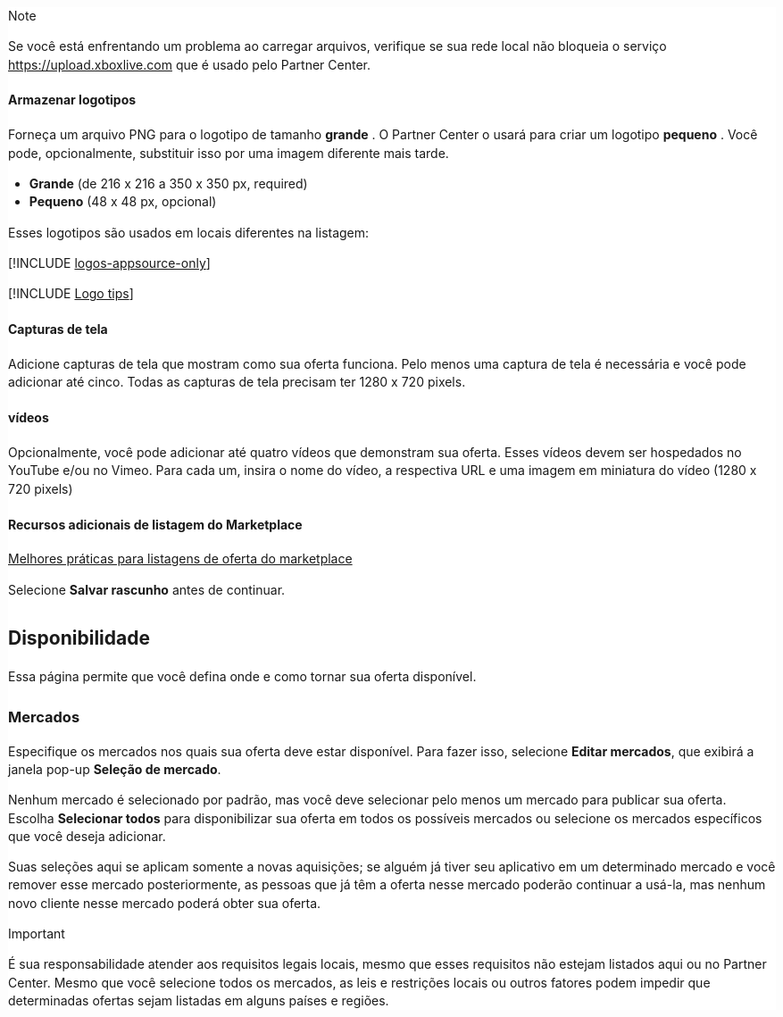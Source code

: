 >[!NOTE]
>Se você está enfrentando um problema ao carregar arquivos, verifique se sua rede local não bloqueia o serviço https://upload.xboxlive.com que é usado pelo Partner Center.

#### <a name="store-logos"></a>Armazenar logotipos

Forneça um arquivo PNG para o logotipo de tamanho **grande** . O Partner Center o usará para criar um logotipo **pequeno** . Você pode, opcionalmente, substituir isso por uma imagem diferente mais tarde.

- **Grande** (de 216 x 216 a 350 x 350 px, required)
- **Pequeno** (48 x 48 px, opcional)

Esses logotipos são usados em locais diferentes na listagem:

[!INCLUDE [logos-appsource-only](../includes/logos-appsource-only.md)]

[!INCLUDE [Logo tips](../includes/graphics-suggestions.md)]

#### <a name="screenshots"></a>Capturas de tela

Adicione capturas de tela que mostram como sua oferta funciona. Pelo menos uma captura de tela é necessária e você pode adicionar até cinco. Todas as capturas de tela precisam ter 1280 x 720 pixels.

#### <a name="videos"></a>vídeos

Opcionalmente, você pode adicionar até quatro vídeos que demonstram sua oferta. Esses vídeos devem ser hospedados no YouTube e/ou no Vimeo. Para cada um, insira o nome do vídeo, a respectiva URL e uma imagem em miniatura do vídeo (1280 x 720 pixels)

#### <a name="additional-marketplace-listing-resources"></a>Recursos adicionais de listagem do Marketplace

[Melhores práticas para listagens de oferta do marketplace](../gtm-offer-listing-best-practices.md)

Selecione **Salvar rascunho** antes de continuar.

## <a name="availability"></a>Disponibilidade

Essa página permite que você defina onde e como tornar sua oferta disponível.

### <a name="markets"></a>Mercados

Especifique os mercados nos quais sua oferta deve estar disponível. Para fazer isso, selecione **Editar mercados**, que exibirá a janela pop-up **Seleção de mercado**.

Nenhum mercado é selecionado por padrão, mas você deve selecionar pelo menos um mercado para publicar sua oferta. Escolha **Selecionar todos** para disponibilizar sua oferta em todos os possíveis mercados ou selecione os mercados específicos que você deseja adicionar.

Suas seleções aqui se aplicam somente a novas aquisições; se alguém já tiver seu aplicativo em um determinado mercado e você remover esse mercado posteriormente, as pessoas que já têm a oferta nesse mercado poderão continuar a usá-la, mas nenhum novo cliente nesse mercado poderá obter sua oferta.

> [!IMPORTANT]
> É sua responsabilidade atender aos requisitos legais locais, mesmo que esses requisitos não estejam listados aqui ou no Partner Center. Mesmo que você selecione todos os mercados, as leis e restrições locais ou outros fatores podem impedir que determinadas ofertas sejam listadas em alguns países e regiões.

